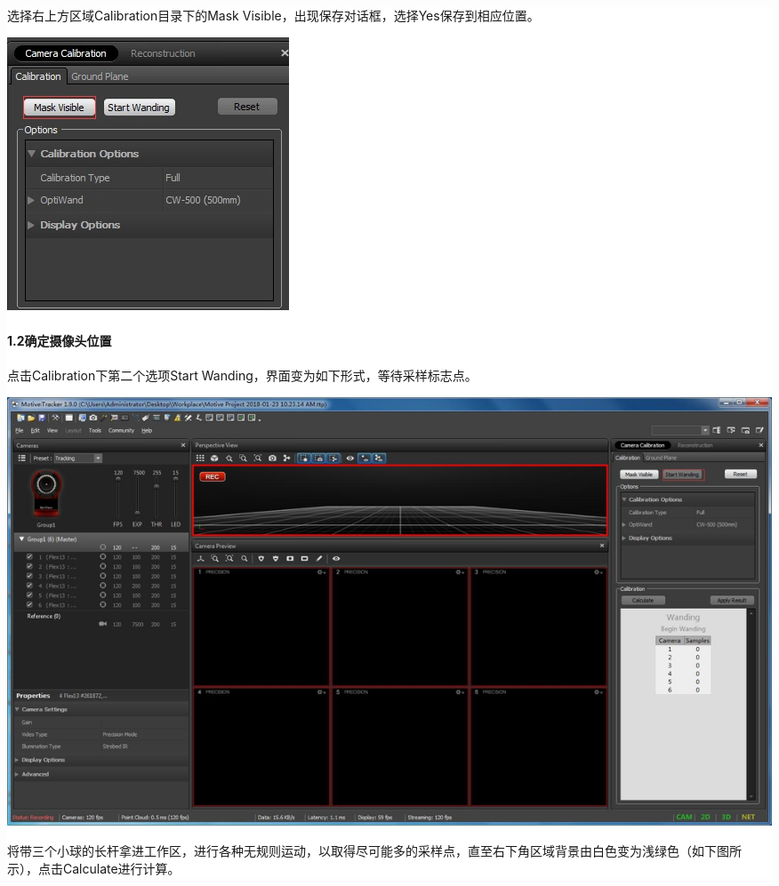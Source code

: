 
选择右上方区域Calibration目录下的Mask Visible，出现保存对话框，选择Yes保存到相应位置。

![](2.jpg)


#### 1.2确定摄像头位置
点击Calibration下第二个选项Start Wanding，界面变为如下形式，等待采样标志点。

![](3.jpg)

将带三个小球的长杆拿进工作区，进行各种无规则运动，以取得尽可能多的采样点，直至右下角区域背景由白色变为浅绿色（如下图所示），点击Calculate进行计算。
